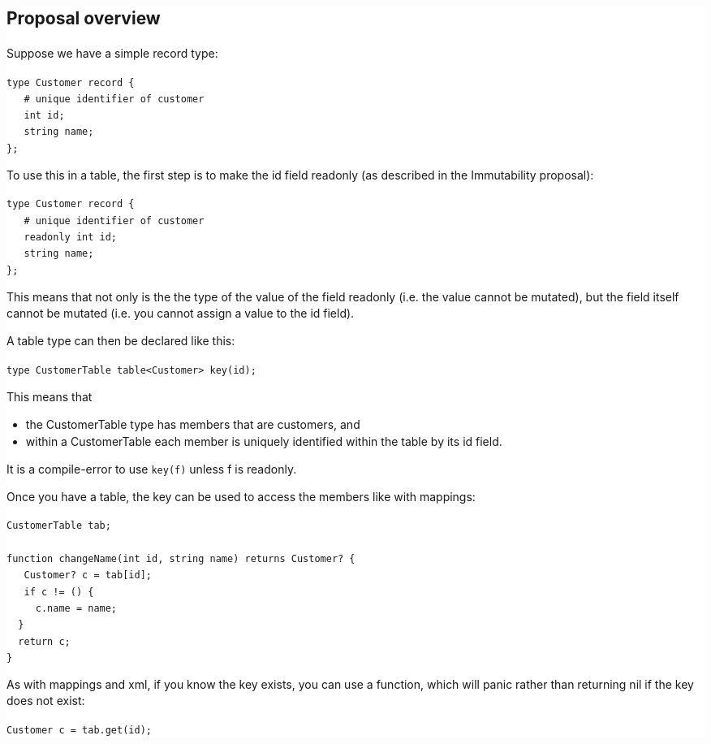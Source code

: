## Proposal overview

Suppose we have a simple record type:

```
type Customer record {
   # unique identifier of customer
   int id;
   string name;
};
```

To use this in a table, the first step is to make the id field readonly (as described in the Immutability proposal):

```
type Customer record {
   # unique identifier of customer
   readonly int id; 
   string name;
};
```

This means that not only is the the type of the value of the field readonly (i.e. the value cannot be mutated), but the field itself cannot be mutated (i.e. you cannot assign a value to the id field).

A table type can then be declared like this:

```
type CustomerTable table<Customer> key(id);
```

This means that

*   the CustomerTable type has members that are customers, and
*   within a CustomerTable each member is uniquely identified within the table by its id field.

It is a compile-error to use `key(f)` unless f is readonly.

Once you have a table, the key can be used to access the members like with mappings:

```
CustomerTable tab;

function changeName(int id, string name) returns Customer? {
   Customer? c = tab[id];
   if c != () {
     c.name = name;
  }
  return c;
}
```

As with mappings and xml, if you know the key exists, you can use a function, which will panic rather than returning nil if the key does not exist:

```
Customer c = tab.get(id);
```

